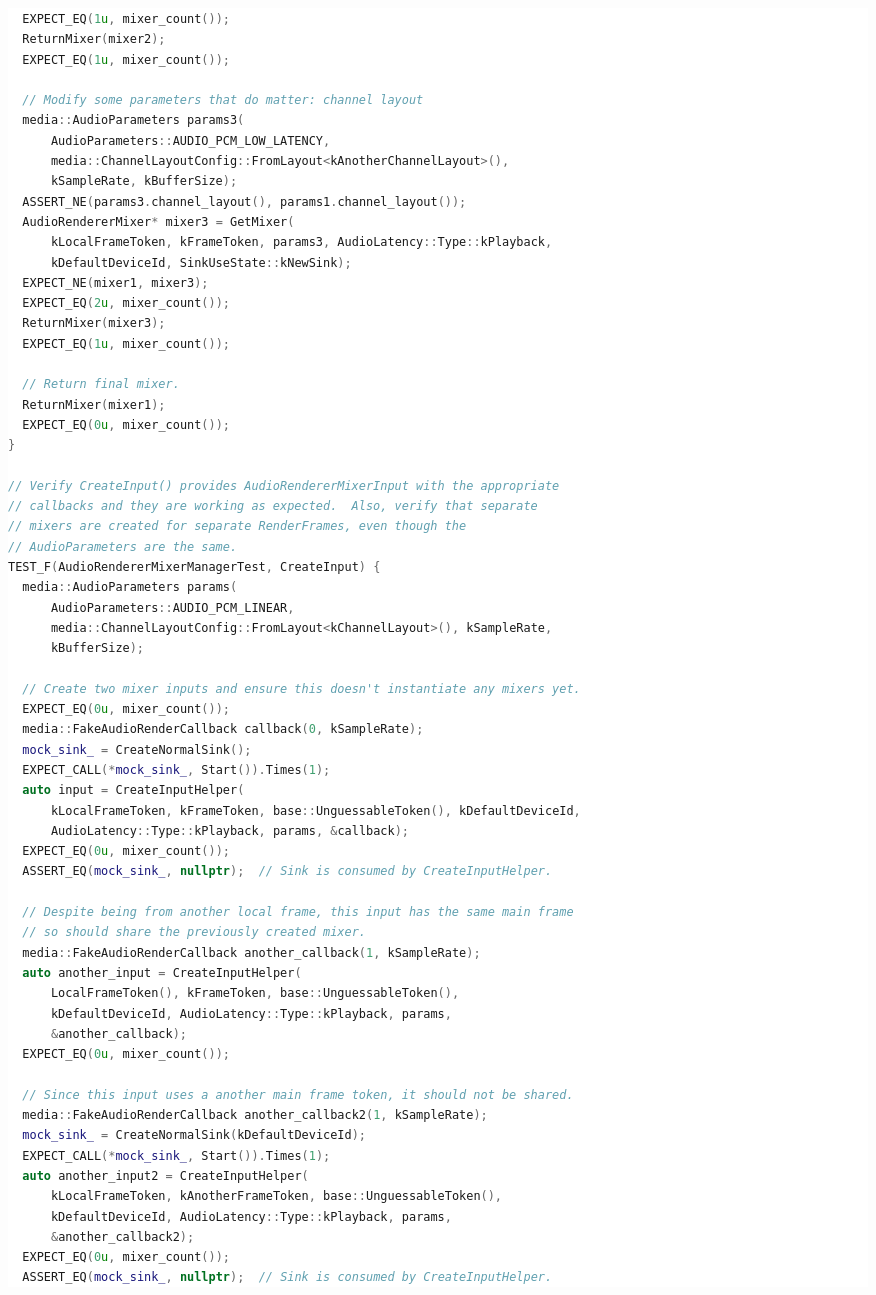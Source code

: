 ```cpp
  EXPECT_EQ(1u, mixer_count());
  ReturnMixer(mixer2);
  EXPECT_EQ(1u, mixer_count());

  // Modify some parameters that do matter: channel layout
  media::AudioParameters params3(
      AudioParameters::AUDIO_PCM_LOW_LATENCY,
      media::ChannelLayoutConfig::FromLayout<kAnotherChannelLayout>(),
      kSampleRate, kBufferSize);
  ASSERT_NE(params3.channel_layout(), params1.channel_layout());
  AudioRendererMixer* mixer3 = GetMixer(
      kLocalFrameToken, kFrameToken, params3, AudioLatency::Type::kPlayback,
      kDefaultDeviceId, SinkUseState::kNewSink);
  EXPECT_NE(mixer1, mixer3);
  EXPECT_EQ(2u, mixer_count());
  ReturnMixer(mixer3);
  EXPECT_EQ(1u, mixer_count());

  // Return final mixer.
  ReturnMixer(mixer1);
  EXPECT_EQ(0u, mixer_count());
}

// Verify CreateInput() provides AudioRendererMixerInput with the appropriate
// callbacks and they are working as expected.  Also, verify that separate
// mixers are created for separate RenderFrames, even though the
// AudioParameters are the same.
TEST_F(AudioRendererMixerManagerTest, CreateInput) {
  media::AudioParameters params(
      AudioParameters::AUDIO_PCM_LINEAR,
      media::ChannelLayoutConfig::FromLayout<kChannelLayout>(), kSampleRate,
      kBufferSize);

  // Create two mixer inputs and ensure this doesn't instantiate any mixers yet.
  EXPECT_EQ(0u, mixer_count());
  media::FakeAudioRenderCallback callback(0, kSampleRate);
  mock_sink_ = CreateNormalSink();
  EXPECT_CALL(*mock_sink_, Start()).Times(1);
  auto input = CreateInputHelper(
      kLocalFrameToken, kFrameToken, base::UnguessableToken(), kDefaultDeviceId,
      AudioLatency::Type::kPlayback, params, &callback);
  EXPECT_EQ(0u, mixer_count());
  ASSERT_EQ(mock_sink_, nullptr);  // Sink is consumed by CreateInputHelper.

  // Despite being from another local frame, this input has the same main frame
  // so should share the previously created mixer.
  media::FakeAudioRenderCallback another_callback(1, kSampleRate);
  auto another_input = CreateInputHelper(
      LocalFrameToken(), kFrameToken, base::UnguessableToken(),
      kDefaultDeviceId, AudioLatency::Type::kPlayback, params,
      &another_callback);
  EXPECT_EQ(0u, mixer_count());

  // Since this input uses a another main frame token, it should not be shared.
  media::FakeAudioRenderCallback another_callback2(1, kSampleRate);
  mock_sink_ = CreateNormalSink(kDefaultDeviceId);
  EXPECT_CALL(*mock_sink_, Start()).Times(1);
  auto another_input2 = CreateInputHelper(
      kLocalFrameToken, kAnotherFrameToken, base::UnguessableToken(),
      kDefaultDeviceId, AudioLatency::Type::kPlayback, params,
      &another_callback2);
  EXPECT_EQ(0u, mixer_count());
  ASSERT_EQ(mock_sink_, nullptr);  // Sink is consumed by CreateInputHelper.
```